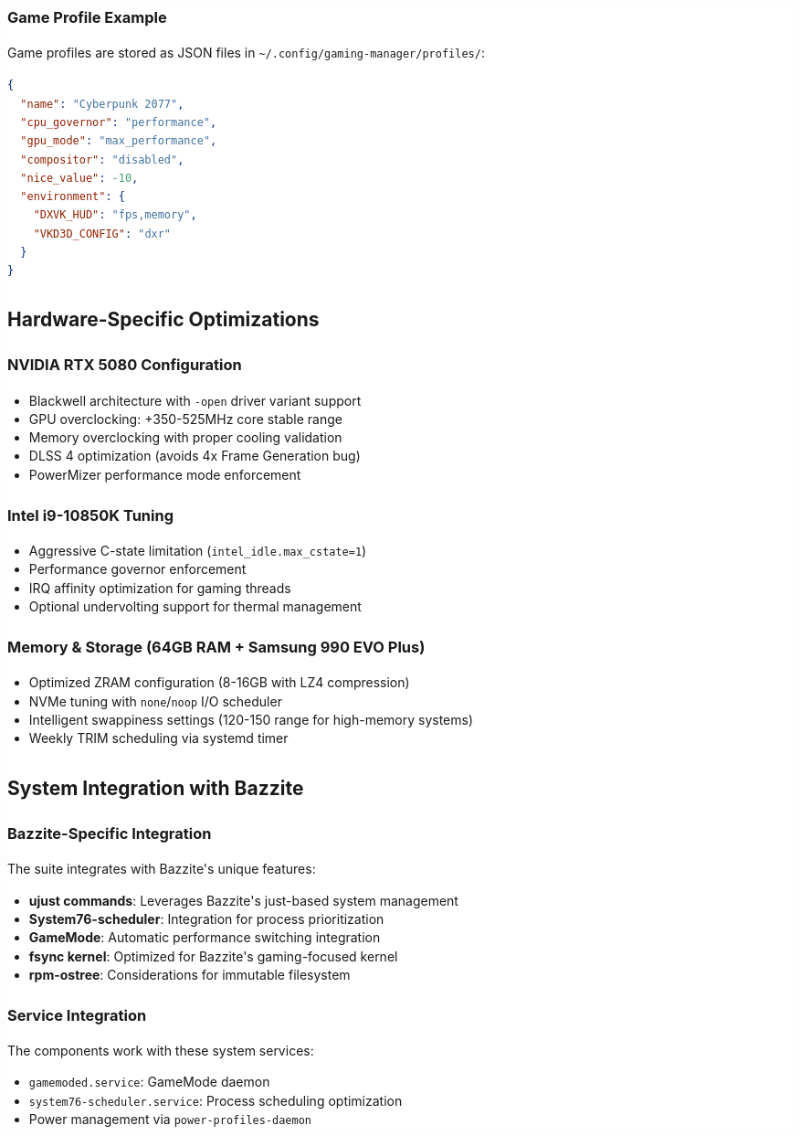 ### Game Profile Example
Game profiles are stored as JSON files in `~/.config/gaming-manager/profiles/`:

```json
{
  "name": "Cyberpunk 2077",
  "cpu_governor": "performance",
  "gpu_mode": "max_performance",
  "compositor": "disabled",
  "nice_value": -10,
  "environment": {
    "DXVK_HUD": "fps,memory",
    "VKD3D_CONFIG": "dxr"
  }
}
```

## Hardware-Specific Optimizations

### NVIDIA RTX 5080 Configuration
- Blackwell architecture with `-open` driver variant support
- GPU overclocking: +350-525MHz core stable range
- Memory overclocking with proper cooling validation
- DLSS 4 optimization (avoids 4x Frame Generation bug)
- PowerMizer performance mode enforcement

### Intel i9-10850K Tuning  
- Aggressive C-state limitation (`intel_idle.max_cstate=1`)
- Performance governor enforcement
- IRQ affinity optimization for gaming threads
- Optional undervolting support for thermal management

### Memory & Storage (64GB RAM + Samsung 990 EVO Plus)
- Optimized ZRAM configuration (8-16GB with LZ4 compression)
- NVMe tuning with `none`/`noop` I/O scheduler
- Intelligent swappiness settings (120-150 range for high-memory systems)
- Weekly TRIM scheduling via systemd timer

## System Integration with Bazzite

### Bazzite-Specific Integration
The suite integrates with Bazzite's unique features:

- **ujust commands**: Leverages Bazzite's just-based system management
- **System76-scheduler**: Integration for process prioritization
- **GameMode**: Automatic performance switching integration
- **fsync kernel**: Optimized for Bazzite's gaming-focused kernel
- **rpm-ostree**: Considerations for immutable filesystem

### Service Integration
The components work with these system services:
- `gamemoded.service`: GameMode daemon
- `system76-scheduler.service`: Process scheduling optimization
- Power management via `power-profiles-daemon`

